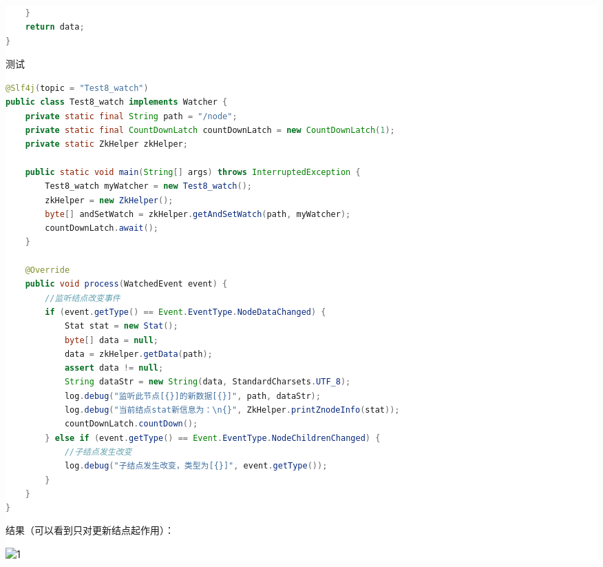 ```java
    }
    return data;
}
```

测试

```java
@Slf4j(topic = "Test8_watch")
public class Test8_watch implements Watcher {
    private static final String path = "/node";
    private static final CountDownLatch countDownLatch = new CountDownLatch(1);
    private static ZkHelper zkHelper;

    public static void main(String[] args) throws InterruptedException {
        Test8_watch myWatcher = new Test8_watch();
        zkHelper = new ZkHelper();
        byte[] andSetWatch = zkHelper.getAndSetWatch(path, myWatcher);
        countDownLatch.await();
    }

    @Override
    public void process(WatchedEvent event) {
        //监听结点改变事件
        if (event.getType() == Event.EventType.NodeDataChanged) {
            Stat stat = new Stat();
            byte[] data = null;
            data = zkHelper.getData(path);
            assert data != null;
            String dataStr = new String(data, StandardCharsets.UTF_8);
            log.debug("监听此节点[{}]的新数据[{}]", path, dataStr);
            log.debug("当前结点stat新信息为：\n{}", ZkHelper.printZnodeInfo(stat));
            countDownLatch.countDown();
        } else if (event.getType() == Event.EventType.NodeChildrenChanged) {
            //子结点发生改变
            log.debug("子结点发生改变，类型为[{}]", event.getType());
        }
    }
}

```

结果（可以看到只对更新结点起作用）：

![1](https://cdn.fengxianhub.top/resources-master/202205102021140.gif)



























 

